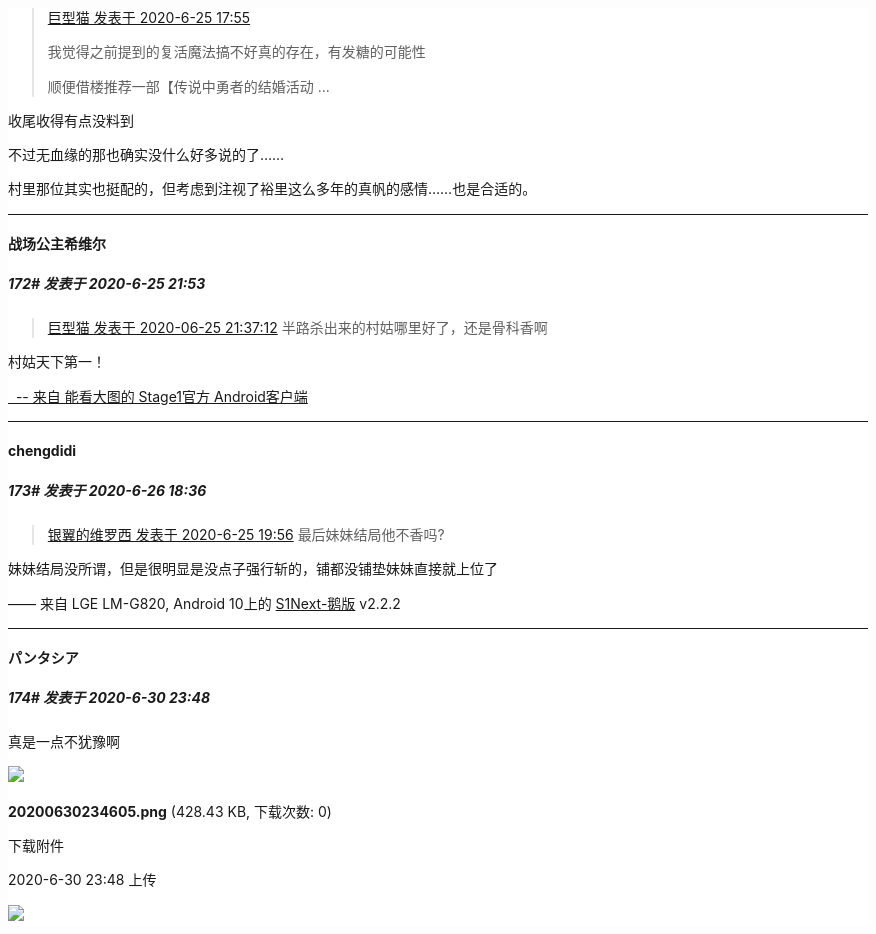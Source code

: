
<blockquote><a href="httphttps://bbs.saraba1st.com/2b/forum.php?mod=redirect&amp;goto=findpost&amp;pid=47949335&amp;ptid=1938312" target="_blank">巨型猫 发表于 2020-6-25 17:55</a>

我觉得之前提到的复活魔法搞不好真的存在，有发糖的可能性

顺便借楼推荐一部【传说中勇者的结婚活动 ...</blockquote>
收尾收得有点没料到


不过无血缘的那也确实没什么好多说的了……


村里那位其实也挺配的，但考虑到注视了裕里这么多年的真帆的感情……也是合适的。


*****

####  战场公主希维尔  
##### 172#       发表于 2020-6-25 21:53


<blockquote><a href="httphttps://bbs.saraba1st.com/2b/forum.php?mod=redirect&amp;goto=findpost&amp;pid=47952105&amp;ptid=1938312" target="_blank">巨型猫 发表于 2020-06-25 21:37:12</a>
半路杀出来的村姑哪里好了，还是骨科香啊</blockquote>村姑天下第一！

[  -- 来自 能看大图的 Stage1官方 Android客户端](https://www.coolapk.com/apk/140634)


*****

####  chengdidi  
##### 173#       发表于 2020-6-26 18:36


<blockquote><a href="httphttps://bbs.saraba1st.com/2b/forum.php?mod=redirect&amp;goto=findpost&amp;pid=47950700&amp;ptid=1938312" target="_blank">银翼的维罗西 发表于 2020-6-25 19:56</a>
最后妹妹结局他不香吗?</blockquote>
妹妹结局没所谓，但是很明显是没点子强行斩的，铺都没铺垫妹妹直接就上位了

—— 来自 LGE LM-G820, Android 10上的 [S1Next-鹅版](https://github.com/ykrank/S1-Next/releases) v2.2.2


*****

####  パンタシア  
##### 174#       发表于 2020-6-30 23:48


真是一点不犹豫啊

<img src="https://img.saraba1st.com/forum/202006/30/234842j7lnpl8i6i6ilglp.png" referrerpolicy="no-referrer">


<strong>20200630234605.png</strong> (428.43 KB, 下载次数: 0)

下载附件

2020-6-30 23:48 上传


<img src="https://img.saraba1st.com/forum/202006/30/234842ap044dxyg4pnxz4u.png" referrerpolicy="no-referrer">

